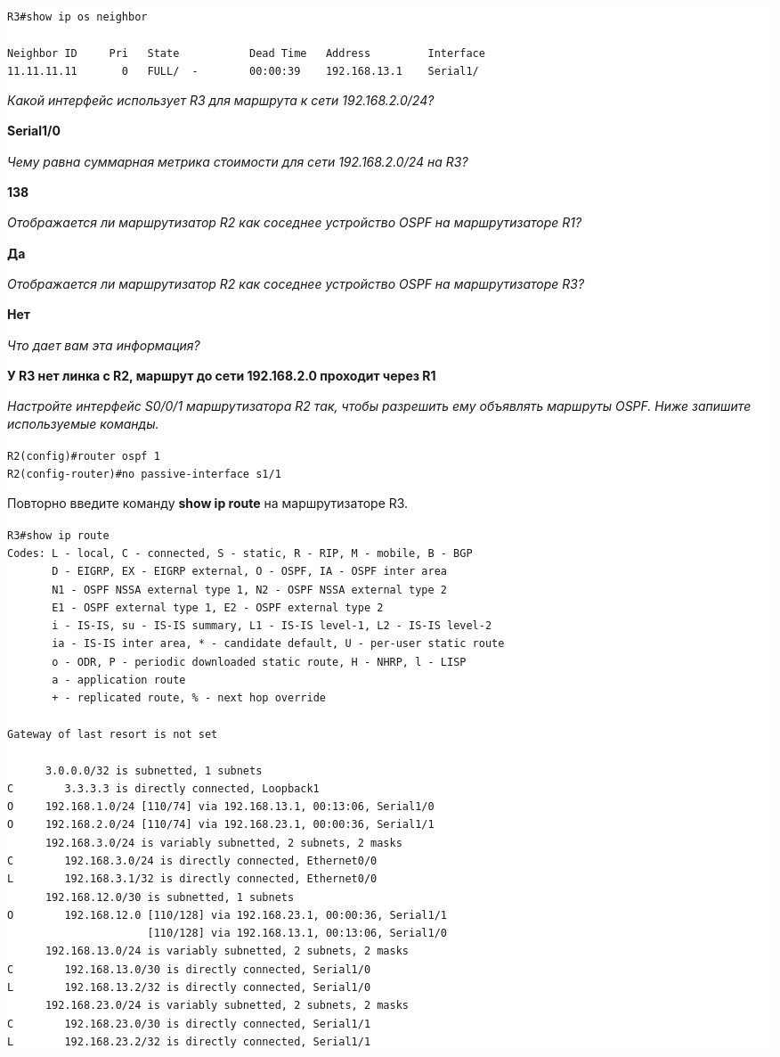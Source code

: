 ```
R3#show ip os neighbor

Neighbor ID     Pri   State           Dead Time   Address         Interface
11.11.11.11       0   FULL/  -        00:00:39    192.168.13.1    Serial1/
```

*Какой интерфейс использует R3 для маршрута к сети 192.168.2.0/24?* 

**Serial1/0**

*Чему равна суммарная метрика стоимости для сети 192.168.2.0/24 на R3?* 

**138**

*Отображается ли маршрутизатор R2 как соседнее устройство OSPF на маршрутизаторе R1?* 

**Да**

*Отображается ли маршрутизатор R2 как соседнее устройство OSPF на маршрутизаторе R3?* 

**Нет**

*Что дает вам эта информация?*

**У R3 нет линка с R2, маршрут до сети 192.168.2.0 проходит через R1**

*Настройте интерфейс S0/0/1 маршрутизатора R2 так, чтобы разрешить ему объявлять маршруты OSPF. Ниже запишите используемые команды.*

```
R2(config)#router ospf 1
R2(config-router)#no passive-interface s1/1
```

Повторно введите команду **show ip route** на маршрутизаторе R3.

```
R3#show ip route
Codes: L - local, C - connected, S - static, R - RIP, M - mobile, B - BGP
       D - EIGRP, EX - EIGRP external, O - OSPF, IA - OSPF inter area
       N1 - OSPF NSSA external type 1, N2 - OSPF NSSA external type 2
       E1 - OSPF external type 1, E2 - OSPF external type 2
       i - IS-IS, su - IS-IS summary, L1 - IS-IS level-1, L2 - IS-IS level-2
       ia - IS-IS inter area, * - candidate default, U - per-user static route
       o - ODR, P - periodic downloaded static route, H - NHRP, l - LISP
       a - application route
       + - replicated route, % - next hop override

Gateway of last resort is not set

      3.0.0.0/32 is subnetted, 1 subnets
C        3.3.3.3 is directly connected, Loopback1
O     192.168.1.0/24 [110/74] via 192.168.13.1, 00:13:06, Serial1/0
O     192.168.2.0/24 [110/74] via 192.168.23.1, 00:00:36, Serial1/1
      192.168.3.0/24 is variably subnetted, 2 subnets, 2 masks
C        192.168.3.0/24 is directly connected, Ethernet0/0
L        192.168.3.1/32 is directly connected, Ethernet0/0
      192.168.12.0/30 is subnetted, 1 subnets
O        192.168.12.0 [110/128] via 192.168.23.1, 00:00:36, Serial1/1
                      [110/128] via 192.168.13.1, 00:13:06, Serial1/0
      192.168.13.0/24 is variably subnetted, 2 subnets, 2 masks
C        192.168.13.0/30 is directly connected, Serial1/0
L        192.168.13.2/32 is directly connected, Serial1/0
      192.168.23.0/24 is variably subnetted, 2 subnets, 2 masks
C        192.168.23.0/30 is directly connected, Serial1/1
L        192.168.23.2/32 is directly connected, Serial1/1
```
